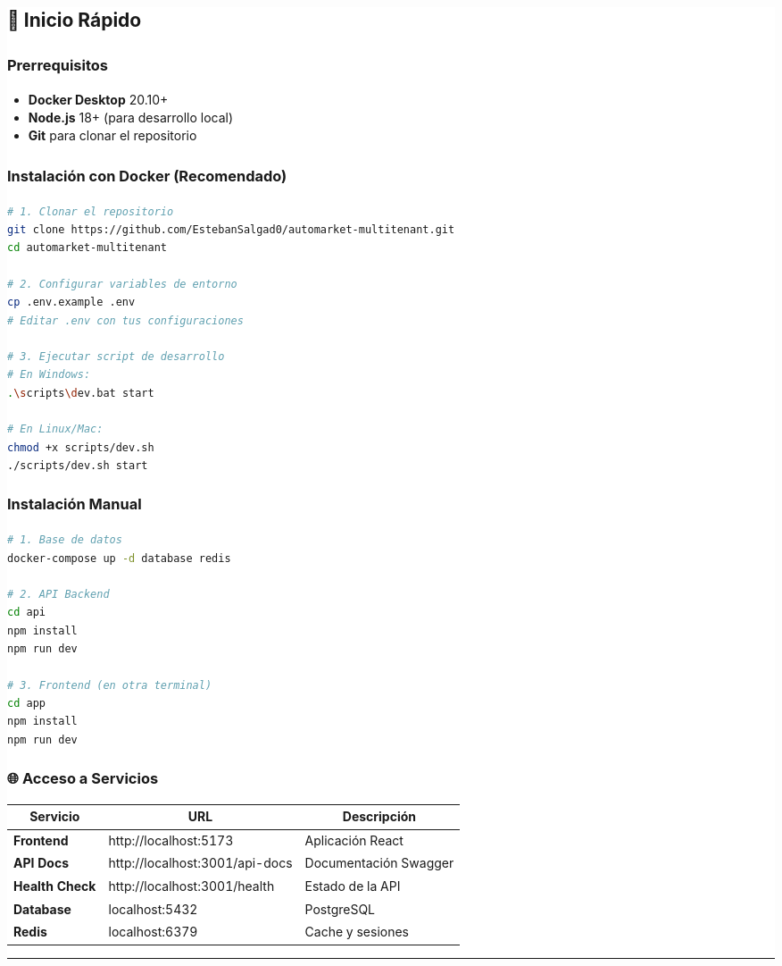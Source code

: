 
## 🚀 Inicio Rápido

### Prerrequisitos

- **Docker Desktop** 20.10+
- **Node.js** 18+ (para desarrollo local)
- **Git** para clonar el repositorio

### Instalación con Docker (Recomendado)

```bash
# 1. Clonar el repositorio
git clone https://github.com/EstebanSalgad0/automarket-multitenant.git
cd automarket-multitenant

# 2. Configurar variables de entorno
cp .env.example .env
# Editar .env con tus configuraciones

# 3. Ejecutar script de desarrollo
# En Windows:
.\scripts\dev.bat start

# En Linux/Mac:
chmod +x scripts/dev.sh
./scripts/dev.sh start
```

### Instalación Manual

```bash
# 1. Base de datos
docker-compose up -d database redis

# 2. API Backend
cd api
npm install
npm run dev

# 3. Frontend (en otra terminal)
cd app
npm install
npm run dev
```

### 🌐 Acceso a Servicios

| Servicio | URL | Descripción |
|----------|-----|-------------|
| **Frontend** | http://localhost:5173 | Aplicación React |
| **API Docs** | http://localhost:3001/api-docs | Documentación Swagger |
| **Health Check** | http://localhost:3001/health | Estado de la API |
| **Database** | localhost:5432 | PostgreSQL |
| **Redis** | localhost:6379 | Cache y sesiones |

---